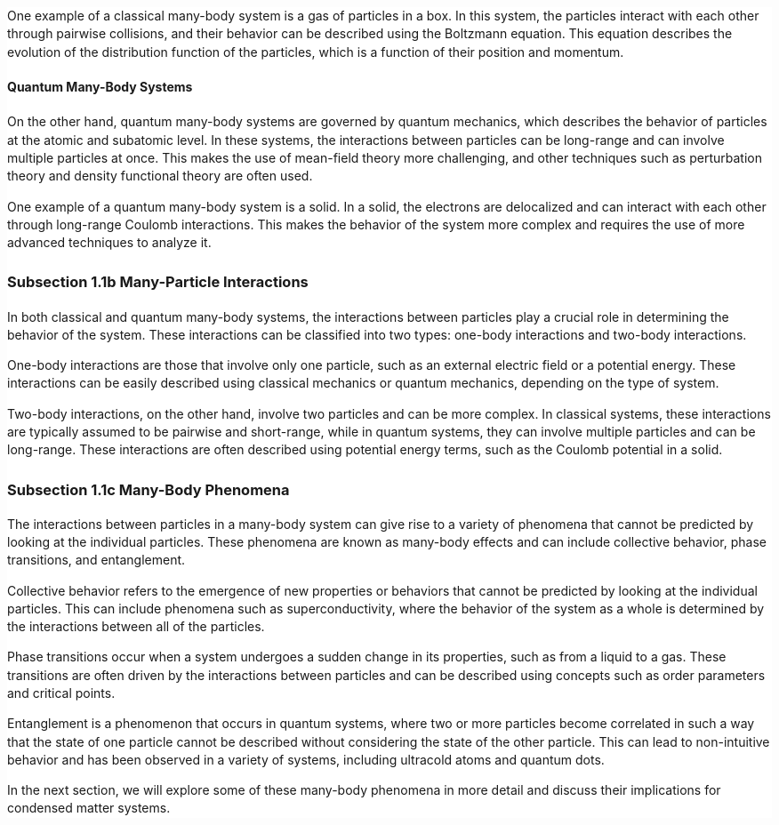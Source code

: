 One example of a classical many-body system is a gas of particles in a box. In this system, the particles interact with each other through pairwise collisions, and their behavior can be described using the Boltzmann equation. This equation describes the evolution of the distribution function of the particles, which is a function of their position and momentum.

#### Quantum Many-Body Systems

On the other hand, quantum many-body systems are governed by quantum mechanics, which describes the behavior of particles at the atomic and subatomic level. In these systems, the interactions between particles can be long-range and can involve multiple particles at once. This makes the use of mean-field theory more challenging, and other techniques such as perturbation theory and density functional theory are often used.

One example of a quantum many-body system is a solid. In a solid, the electrons are delocalized and can interact with each other through long-range Coulomb interactions. This makes the behavior of the system more complex and requires the use of more advanced techniques to analyze it.

### Subsection 1.1b Many-Particle Interactions

In both classical and quantum many-body systems, the interactions between particles play a crucial role in determining the behavior of the system. These interactions can be classified into two types: one-body interactions and two-body interactions.

One-body interactions are those that involve only one particle, such as an external electric field or a potential energy. These interactions can be easily described using classical mechanics or quantum mechanics, depending on the type of system.

Two-body interactions, on the other hand, involve two particles and can be more complex. In classical systems, these interactions are typically assumed to be pairwise and short-range, while in quantum systems, they can involve multiple particles and can be long-range. These interactions are often described using potential energy terms, such as the Coulomb potential in a solid.

### Subsection 1.1c Many-Body Phenomena

The interactions between particles in a many-body system can give rise to a variety of phenomena that cannot be predicted by looking at the individual particles. These phenomena are known as many-body effects and can include collective behavior, phase transitions, and entanglement.

Collective behavior refers to the emergence of new properties or behaviors that cannot be predicted by looking at the individual particles. This can include phenomena such as superconductivity, where the behavior of the system as a whole is determined by the interactions between all of the particles.

Phase transitions occur when a system undergoes a sudden change in its properties, such as from a liquid to a gas. These transitions are often driven by the interactions between particles and can be described using concepts such as order parameters and critical points.

Entanglement is a phenomenon that occurs in quantum systems, where two or more particles become correlated in such a way that the state of one particle cannot be described without considering the state of the other particle. This can lead to non-intuitive behavior and has been observed in a variety of systems, including ultracold atoms and quantum dots.

In the next section, we will explore some of these many-body phenomena in more detail and discuss their implications for condensed matter systems.

